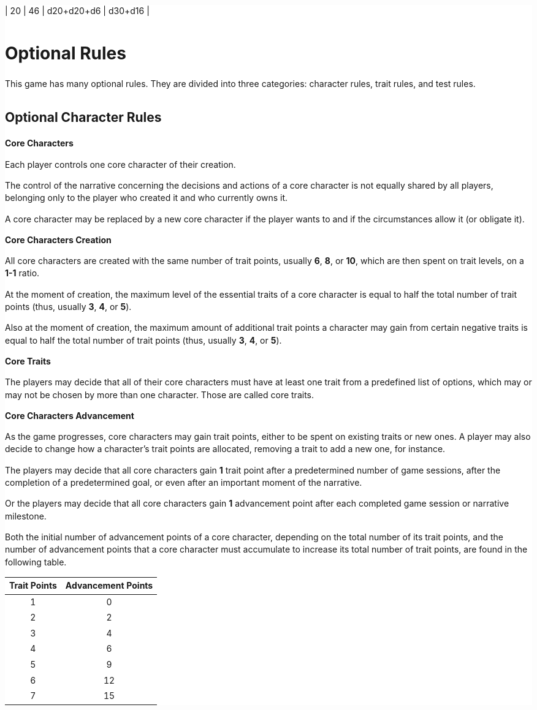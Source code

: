 |     20      |     46     |       d20+d20+d6        |       d30+d16       |

# Optional Rules

This game has many optional rules. They are divided into three categories: character rules, trait rules, and test rules.

## Optional Character Rules

**Core Characters**

Each player controls one core character of their creation.

The control of the narrative concerning the decisions and actions of a core character is not equally shared by all players, belonging only to the player who created it and who currently owns it.

A core character may be replaced by a new core character if the player wants to and if the circumstances allow it (or obligate it).

**Core Characters Creation**

All core characters are created with the same number of trait points, usually **6**, **8**, or **10**, which are then spent on trait levels, on a **1-1** ratio.

At the moment of creation, the maximum level of the essential traits of a core character is equal to half the total number of trait points (thus, usually **3**, **4**, or **5**).

Also at the moment of creation, the maximum amount of additional trait points a character may gain from certain negative traits is equal to half the total number of trait points (thus, usually **3**, **4**, or **5**).

**Core Traits**

The players may decide that all of their core characters must have at least one trait from a predefined list of options, which may or may not be chosen by more than one character. Those are called core traits.

**Core Characters Advancement**

As the game progresses, core characters may gain trait points, either to be spent on existing traits or new ones. A player may also decide to change how a character’s trait points are allocated, removing a trait to add a new one, for instance.

The players may decide that all core characters gain **1** trait point after a predetermined number of game sessions, after the completion of a predetermined goal, or even after an important moment of the narrative.

Or the players may decide that all core characters gain **1** advancement point after each completed game session or narrative milestone.

Both the initial number of advancement points of a core character, depending on the total number of its trait points, and the number of advancement points that a core character must accumulate to increase its total number of trait points, are found in the following table.

| Trait Points | Advancement Points |
| :----------: | :----------------: |
|      1       |         0          |
|      2       |         2          |
|      3       |         4          |
|      4       |         6          |
|      5       |         9          |
|      6       |         12         |
|      7       |         15         |